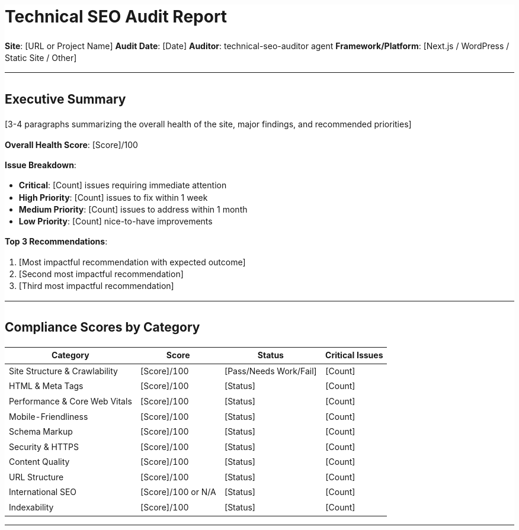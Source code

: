 # Technical SEO Audit Report

**Site**: [URL or Project Name]
**Audit Date**: [Date]
**Auditor**: technical-seo-auditor agent
**Framework/Platform**: [Next.js / WordPress / Static Site / Other]

---

## Executive Summary

[3-4 paragraphs summarizing the overall health of the site, major findings, and recommended priorities]

**Overall Health Score**: [Score]/100

**Issue Breakdown**:
- **Critical**: [Count] issues requiring immediate attention
- **High Priority**: [Count] issues to fix within 1 week
- **Medium Priority**: [Count] issues to address within 1 month
- **Low Priority**: [Count] nice-to-have improvements

**Top 3 Recommendations**:
1. [Most impactful recommendation with expected outcome]
2. [Second most impactful recommendation]
3. [Third most impactful recommendation]

---

## Compliance Scores by Category

| Category | Score | Status | Critical Issues |
|----------|-------|--------|----------------|
| Site Structure & Crawlability | [Score]/100 | [Pass/Needs Work/Fail] | [Count] |
| HTML & Meta Tags | [Score]/100 | [Status] | [Count] |
| Performance & Core Web Vitals | [Score]/100 | [Status] | [Count] |
| Mobile-Friendliness | [Score]/100 | [Status] | [Count] |
| Schema Markup | [Score]/100 | [Status] | [Count] |
| Security & HTTPS | [Score]/100 | [Status] | [Count] |
| Content Quality | [Score]/100 | [Status] | [Count] |
| URL Structure | [Score]/100 | [Status] | [Count] |
| International SEO | [Score]/100 or N/A | [Status] | [Count] |
| Indexability | [Score]/100 | [Status] | [Count] |

---
